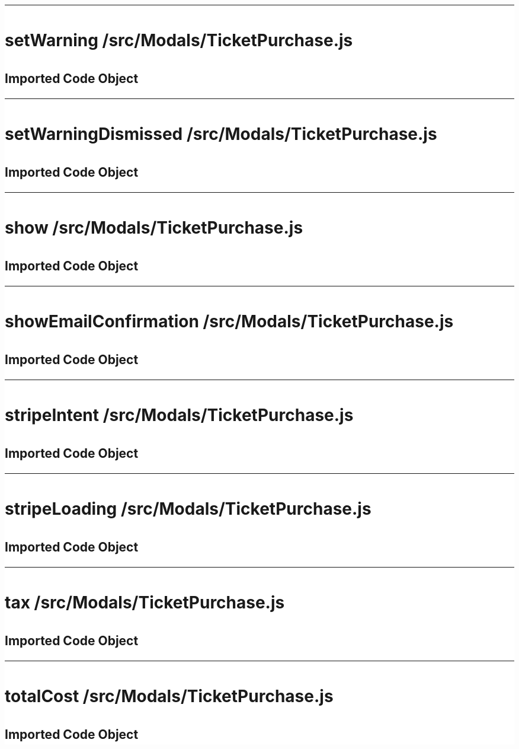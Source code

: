 
---
# setWarning /src/Modals/TicketPurchase.js
## Imported Code Object


---
# setWarningDismissed /src/Modals/TicketPurchase.js
## Imported Code Object


---
# show /src/Modals/TicketPurchase.js
## Imported Code Object


---
# showEmailConfirmation /src/Modals/TicketPurchase.js
## Imported Code Object


---
# stripeIntent /src/Modals/TicketPurchase.js
## Imported Code Object


---
# stripeLoading /src/Modals/TicketPurchase.js
## Imported Code Object


---
# tax /src/Modals/TicketPurchase.js
## Imported Code Object


---
# totalCost /src/Modals/TicketPurchase.js
## Imported Code Object

